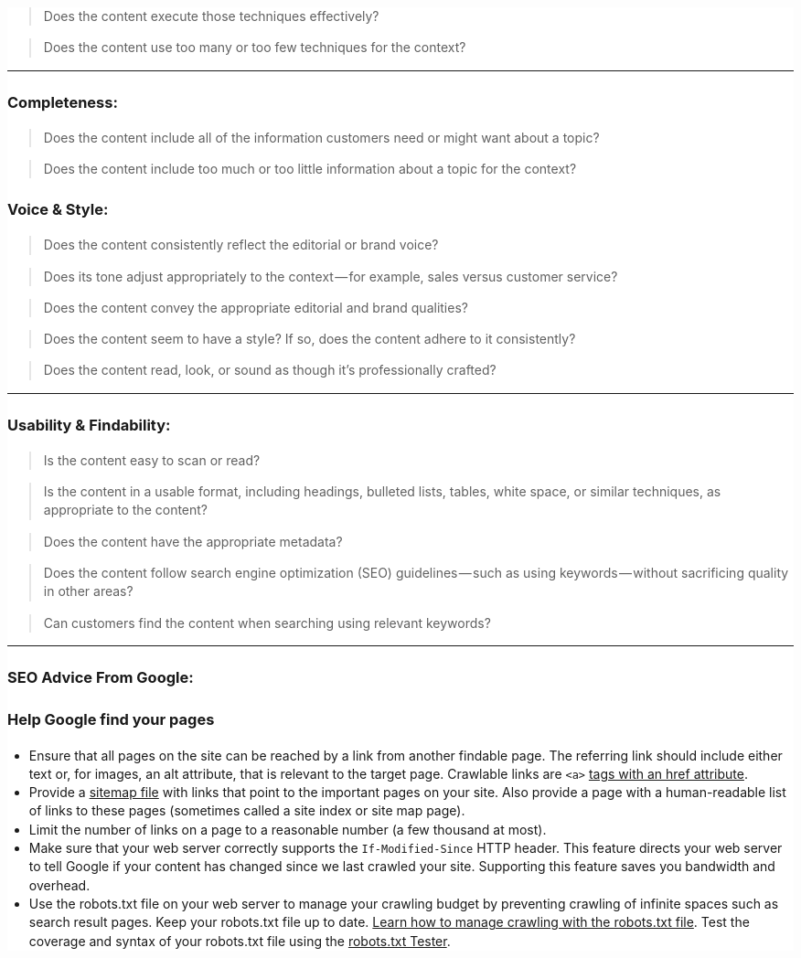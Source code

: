 > Does the content execute those techniques effectively?

> Does the content use too many or too few techniques for the context?

***

### Completeness:

> Does the content include all of the information customers need or might want about a topic?

> Does the content include too much or too little information about a topic for the context?

### Voice & Style:

> Does the content consistently reflect the editorial or brand voice?

> Does its tone adjust appropriately to the context — for example, sales versus customer service?

> Does the content convey the appropriate editorial and brand qualities?

> Does the content seem to have a style? If so, does the content adhere to it consistently?

> Does the content read, look, or sound as though it’s professionally crafted?

***

### Usability & Findability:

> Is the content easy to scan or read?

> Is the content in a usable format, including headings, bulleted lists, tables, white space, or similar techniques, as appropriate to the content?

> Does the content have the appropriate metadata?

> Does the content follow search engine optimization (SEO) guidelines — such as using keywords — without sacrificing quality in other areas?

> Can customers find the content when searching using relevant keywords?

***

### SEO Advice From Google:

### Help Google find your pages

* Ensure that all pages on the site can be reached by a link from another findable page. The referring link should include either text or, for images, an alt attribute, that is relevant to the target page. Crawlable links are `<a>` [tags with an href attribute](https://developers.google.com/search/docs/advanced/guidelines/links-crawlable).
* Provide a [sitemap file](http://sitemaps.org) with links that point to the important pages on your site. Also provide a page with a human-readable list of links to these pages (sometimes called a site index or site map page).
* Limit the number of links on a page to a reasonable number (a few thousand at most).
* Make sure that your web server correctly supports the `If-Modified-Since` HTTP header. This feature directs your web server to tell Google if your content has changed since we last crawled your site. Supporting this feature saves you bandwidth and overhead.
* Use the robots.txt file on your web server to manage your crawling budget by preventing crawling of infinite spaces such as search result pages. Keep your robots.txt file up to date. [Learn how to manage crawling with the robots.txt file](https://developers.google.com/search/docs/advanced/robots/robots-faq). Test the coverage and syntax of your robots.txt file using the [robots.txt Tester](https://www.google.com/webmasters/tools/robots-testing-tool).
